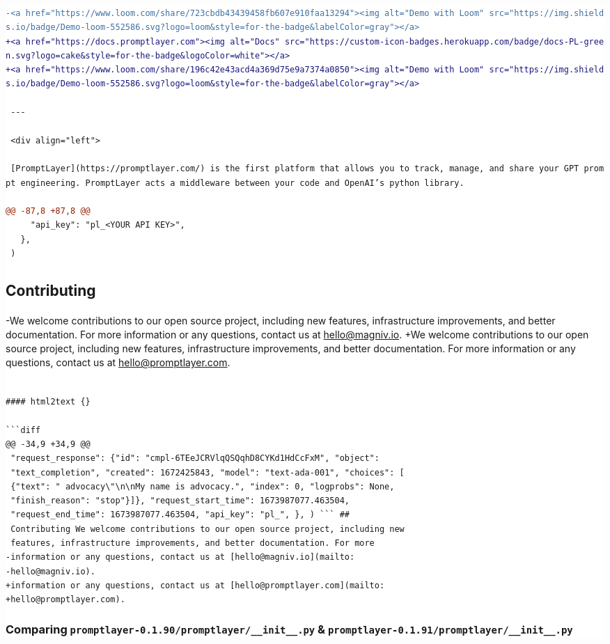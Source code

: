 ```diff
-<a href="https://www.loom.com/share/723cbdb43439458fb607e910faa13294"><img alt="Demo with Loom" src="https://img.shields.io/badge/Demo-loom-552586.svg?logo=loom&style=for-the-badge&labelColor=gray"></a>
+<a href="https://docs.promptlayer.com"><img alt="Docs" src="https://custom-icon-badges.herokuapp.com/badge/docs-PL-green.svg?logo=cake&style=for-the-badge&logoColor=white"></a>
+<a href="https://www.loom.com/share/196c42e43acd4a369d75e9a7374a0850"><img alt="Demo with Loom" src="https://img.shields.io/badge/Demo-loom-552586.svg?logo=loom&style=for-the-badge&labelColor=gray"></a>
 
 ---  
 
 <div align="left">
 
 [PromptLayer](https://promptlayer.com/) is the first platform that allows you to track, manage, and share your GPT prompt engineering. PromptLayer acts a middleware between your code and OpenAI’s python library. 
 
@@ -87,8 +87,8 @@
     "api_key": "pl_<YOUR API KEY>",
   },
 )
 ```
 
 ## Contributing
 
-We welcome contributions to our open source project, including new features, infrastructure improvements, and better documentation. For more information or any questions, contact us at [hello@magniv.io](mailto:hello@magniv.io).
+We welcome contributions to our open source project, including new features, infrastructure improvements, and better documentation. For more information or any questions, contact us at [hello@promptlayer.com](mailto:hello@promptlayer.com).
```

#### html2text {}

```diff
@@ -34,9 +34,9 @@
 "request_response": {"id": "cmpl-6TEeJCRVlqQSQqhD8CYKd1HdCcFxM", "object":
 "text_completion", "created": 1672425843, "model": "text-ada-001", "choices": [
 {"text": " advocacy\"\n\nMy name is advocacy.", "index": 0, "logprobs": None,
 "finish_reason": "stop"}]}, "request_start_time": 1673987077.463504,
 "request_end_time": 1673987077.463504, "api_key": "pl_", }, ) ``` ##
 Contributing We welcome contributions to our open source project, including new
 features, infrastructure improvements, and better documentation. For more
-information or any questions, contact us at [hello@magniv.io](mailto:
-hello@magniv.io).
+information or any questions, contact us at [hello@promptlayer.com](mailto:
+hello@promptlayer.com).
```

### Comparing `promptlayer-0.1.90/promptlayer/__init__.py` & `promptlayer-0.1.91/promptlayer/__init__.py`
